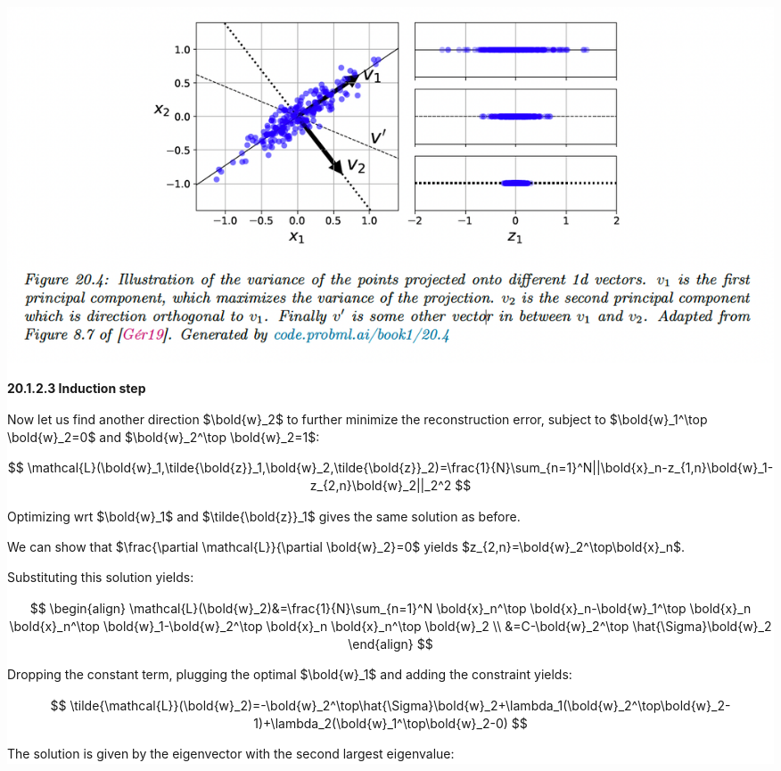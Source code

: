 ![Screen Shot 2023-11-02 at 11.00.38.png](./Screen_Shot_2023-11-02_at_11.00.38.png)

**20.1.2.3 Induction step**

Now let us find another direction $\bold{w}_2$ to further minimize the reconstruction error, subject to $\bold{w}_1^\top \bold{w}_2=0$ and $\bold{w}_2^\top \bold{w}_2=1$:

$$
\mathcal{L}(\bold{w}_1,\tilde{\bold{z}}_1,\bold{w}_2,\tilde{\bold{z}}_2)=\frac{1}{N}\sum_{n=1}^N||\bold{x}_n-z_{1,n}\bold{w}_1-z_{2,n}\bold{w}_2||_2^2
$$

Optimizing wrt $\bold{w}_1$ and $\tilde{\bold{z}}_1$ gives the same solution as before.

We can show that $\frac{\partial \mathcal{L}}{\partial \bold{w}_2}=0$ yields $z_{2,n}=\bold{w}_2^\top\bold{x}_n$.

Substituting this solution yields:

$$
\begin{align}
\mathcal{L}(\bold{w}_2)&=\frac{1}{N}\sum_{n=1}^N \bold{x}_n^\top \bold{x}_n-\bold{w}_1^\top \bold{x}_n \bold{x}_n^\top \bold{w}_1-\bold{w}_2^\top \bold{x}_n \bold{x}_n^\top \bold{w}_2 \\ &=C-\bold{w}_2^\top \hat{\Sigma}\bold{w}_2
\end{align}
$$

Dropping the constant term, plugging the optimal $\bold{w}_1$ and adding the constraint yields:

$$
\tilde{\mathcal{L}}(\bold{w}_2)=-\bold{w}_2^\top\hat{\Sigma}\bold{w}_2+\lambda_1(\bold{w}_2^\top\bold{w}_2-1)+\lambda_2(\bold{w}_1^\top\bold{w}_2-0)
$$

The solution is given by the eigenvector with the second largest eigenvalue:
